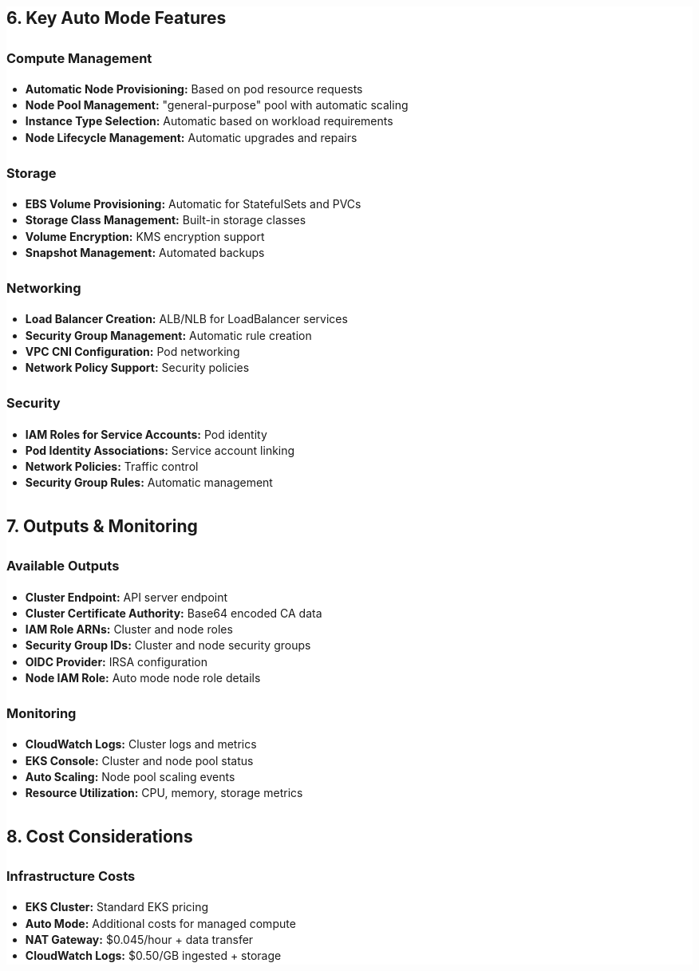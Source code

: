 ## 6. Key Auto Mode Features

### Compute Management
- **Automatic Node Provisioning:** Based on pod resource requests
- **Node Pool Management:** "general-purpose" pool with automatic scaling
- **Instance Type Selection:** Automatic based on workload requirements
- **Node Lifecycle Management:** Automatic upgrades and repairs

### Storage
- **EBS Volume Provisioning:** Automatic for StatefulSets and PVCs
- **Storage Class Management:** Built-in storage classes
- **Volume Encryption:** KMS encryption support
- **Snapshot Management:** Automated backups

### Networking
- **Load Balancer Creation:** ALB/NLB for LoadBalancer services
- **Security Group Management:** Automatic rule creation
- **VPC CNI Configuration:** Pod networking
- **Network Policy Support:** Security policies

### Security
- **IAM Roles for Service Accounts:** Pod identity
- **Pod Identity Associations:** Service account linking
- **Network Policies:** Traffic control
- **Security Group Rules:** Automatic management

## 7. Outputs & Monitoring

### Available Outputs
- **Cluster Endpoint:** API server endpoint
- **Cluster Certificate Authority:** Base64 encoded CA data
- **IAM Role ARNs:** Cluster and node roles
- **Security Group IDs:** Cluster and node security groups
- **OIDC Provider:** IRSA configuration
- **Node IAM Role:** Auto mode node role details

### Monitoring
- **CloudWatch Logs:** Cluster logs and metrics
- **EKS Console:** Cluster and node pool status
- **Auto Scaling:** Node pool scaling events
- **Resource Utilization:** CPU, memory, storage metrics

## 8. Cost Considerations

### Infrastructure Costs
- **EKS Cluster:** Standard EKS pricing
- **Auto Mode:** Additional costs for managed compute
- **NAT Gateway:** $0.045/hour + data transfer
- **CloudWatch Logs:** $0.50/GB ingested + storage
